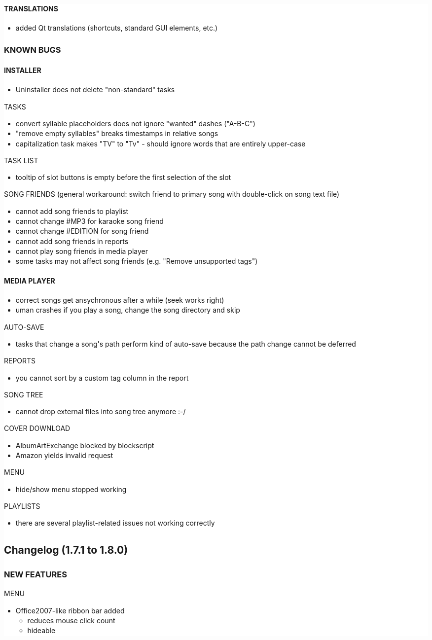 #### TRANSLATIONS
- added Qt translations (shortcuts, standard GUI elements, etc.)

### KNOWN BUGS

#### INSTALLER
- Uninstaller does not delete "non-standard" tasks

TASKS
- convert syllable placeholders does not ignore "wanted" dashes ("A-B-C")
- "remove empty syllables" breaks timestamps in relative songs
- capitalization task makes "TV" to "Tv" - should ignore words that are entirely upper-case

TASK LIST
- tooltip of slot buttons is empty before the first selection of the slot

SONG FRIENDS (general workaround: switch friend to primary song with double-click on song text file)
- cannot add song friends to playlist
- cannot change #MP3 for karaoke song friend
- cannot change #EDITION for song friend
- cannot add song friends in reports
- cannot play song friends in media player
- some tasks may not affect song friends (e.g. "Remove unsupported tags")

#### MEDIA PLAYER
- correct songs get ansychronous after a while (seek works right)
- uman crashes if you play a song, change the song directory and skip

AUTO-SAVE
- tasks that change a song's path perform kind of auto-save because the path change cannot be deferred

REPORTS
- you cannot sort by a custom tag column in the report

SONG TREE
- cannot drop external files into song tree anymore :-/

COVER DOWNLOAD
- AlbumArtExchange blocked by blockscript
- Amazon yields invalid request

MENU
- hide/show menu stopped working

PLAYLISTS
- there are several playlist-related issues not working correctly

## Changelog (1.7.1 to 1.8.0)

### NEW FEATURES

MENU
- Office2007-like ribbon bar added
  - reduces mouse click count
  - hideable
